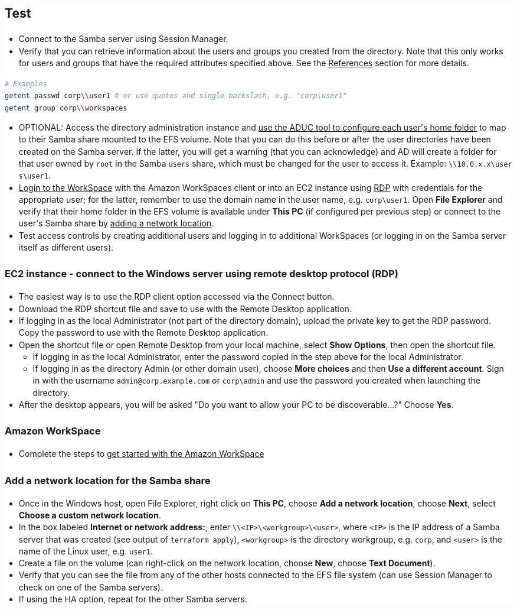```bash
```

## Test
* Connect to the Samba server using Session Manager.
* Verify that you can retrieve information about the users and groups you created from the directory. Note that this only works for users and groups that have the required attributes specified above. See the [References](#references) section for more details.
```bash
# Examples
getent passwd corp\\user1 # or use quotes and single backslash, e.g. "corp\user1"
getent group corp\\workspaces
```
* OPTIONAL: Access the directory administration instance and [use the ADUC tool to configure each user's home folder](https://wiki.samba.org/index.php/Windows_User_Home_Folders#Using_Active_Directory_Users_and_Computers) to map to their Samba share mounted to the EFS volume. Note that you can do this before or after the user directories have been created on the Samba server. If the latter, you will get a warning (that you can acknowledge) and AD will create a folder for that user owned by `root` in the Samba `users` share, which must be changed for the user to access it. Example: `\\10.0.x.x\users\user1`.
* [Login to the WorkSpace](#amazon-workspace) with the Amazon WorkSpaces client or into an EC2 instance using [RDP](#ec2-instance---connect-to-the-windows-server-using-rdp) with credentials for the appropriate user; for the latter, remember to use the domain name in the user name, e.g. `corp\user1`. Open **File Explorer** and verify that their home folder in the EFS volume is available under **This PC** (if configured per previous step) or connect to the user's Samba share by [adding a network location](#add-a-network-location-for-the-samba-share).
* Test access controls by creating additional users and logging in to additional WorkSpaces (or logging in on the Samba server itself as different users).

### EC2 instance - connect to the Windows server using remote desktop protocol (RDP)
* The easiest way is to use the RDP client option accessed via the Connect button.
* Download the RDP shortcut file and save to use with the Remote Desktop application.
* If logging in as the local Administrator (not part of the directory domain), upload the private key to get the RDP password. Copy the password to use with the Remote Desktop application.
* Open the shortcut file or open Remote Desktop from your local machine, select **Show Options**, then open the shortcut file. 
  * If logging in as the local Administrator, enter the password copied in the step above for the local Administrator.
  * If logging in as the directory Admin (or other domain user), choose **More choices** and then **Use a different account**. Sign in with the username `admin@corp.example.com` or `corp\admin` and use the password you created when launching the directory.
* After the desktop appears, you will be asked "Do you want to allow your PC to be discoverable...?" Choose **Yes**.

### Amazon WorkSpace
* Complete the steps to [get started with the Amazon WorkSpace](https://docs.aws.amazon.com/workspaces/latest/userguide/workspaces-user-getting-started.html)

### Add a network location for the Samba share
* Once in the Windows host, open File Explorer, right click on **This PC**, choose **Add a network location**, choose **Next**, select **Choose a custom network location**.
* In the box labeled **Internet or network address:**, enter `\\<IP>\<workgroup>\<user>`, where `<IP>` is the IP address of a Samba server that was created (see output of `terraform apply`), `<workgroup>` is the directory workgroup, e.g. `corp`, and `<user>` is the name of the Linux user, e.g. `user1`.
* Create a file on the volume (can right-click on the network location, choose **New**, choose **Text Document**).
* Verify that you can see the file from any of the other hosts connected to the EFS file system (can use Session Manager to check on one of the Samba servers).
* If using the HA option, repeat for the other Samba servers.
